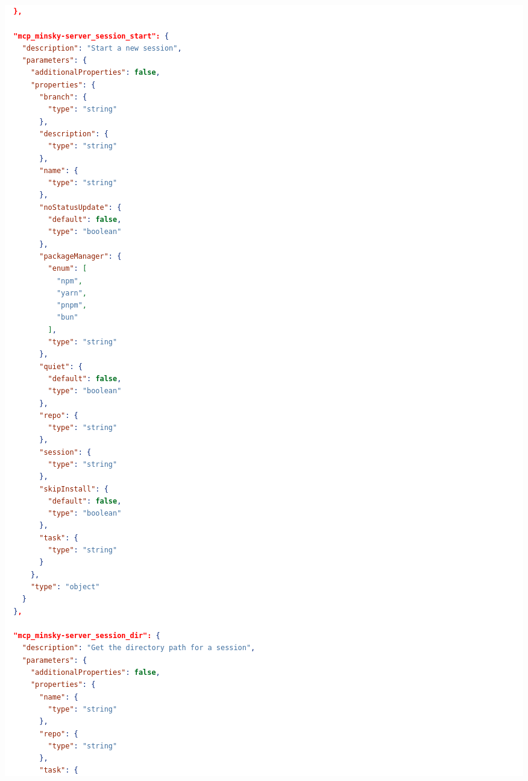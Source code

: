 ```json
  },

  "mcp_minsky-server_session_start": {
    "description": "Start a new session",
    "parameters": {
      "additionalProperties": false,
      "properties": {
        "branch": {
          "type": "string"
        },
        "description": {
          "type": "string"
        },
        "name": {
          "type": "string"
        },
        "noStatusUpdate": {
          "default": false,
          "type": "boolean"
        },
        "packageManager": {
          "enum": [
            "npm",
            "yarn",
            "pnpm",
            "bun"
          ],
          "type": "string"
        },
        "quiet": {
          "default": false,
          "type": "boolean"
        },
        "repo": {
          "type": "string"
        },
        "session": {
          "type": "string"
        },
        "skipInstall": {
          "default": false,
          "type": "boolean"
        },
        "task": {
          "type": "string"
        }
      },
      "type": "object"
    }
  },

  "mcp_minsky-server_session_dir": {
    "description": "Get the directory path for a session",
    "parameters": {
      "additionalProperties": false,
      "properties": {
        "name": {
          "type": "string"
        },
        "repo": {
          "type": "string"
        },
        "task": {
```